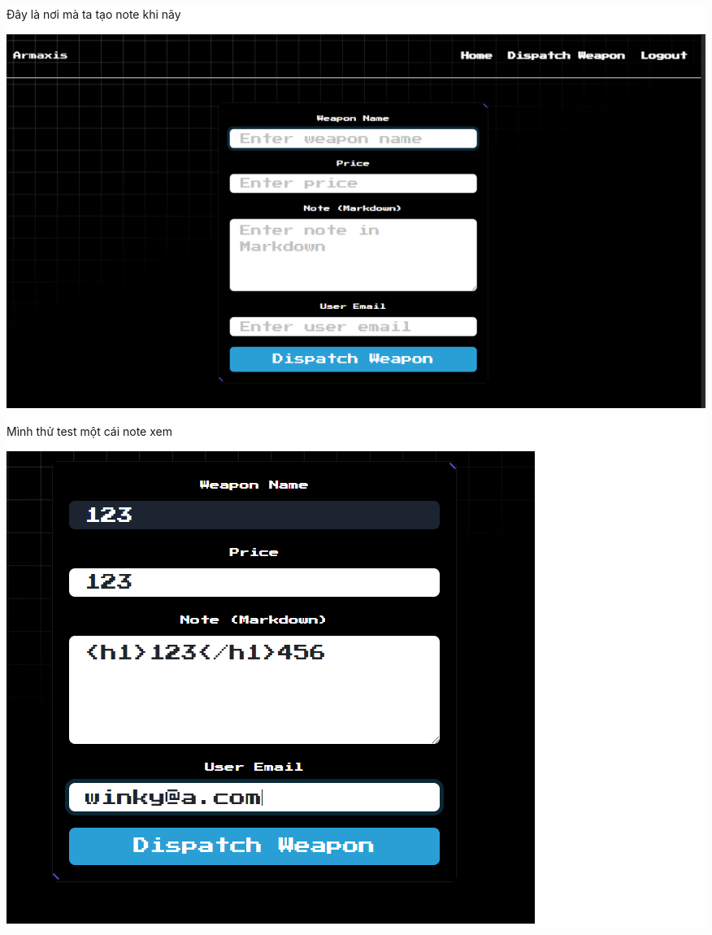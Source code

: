 Đây là nơi mà ta tạo note khi nãy 

![image](./images/image8.png)

Mình thử test một cái note xem 

![image](./images/image9.png)
